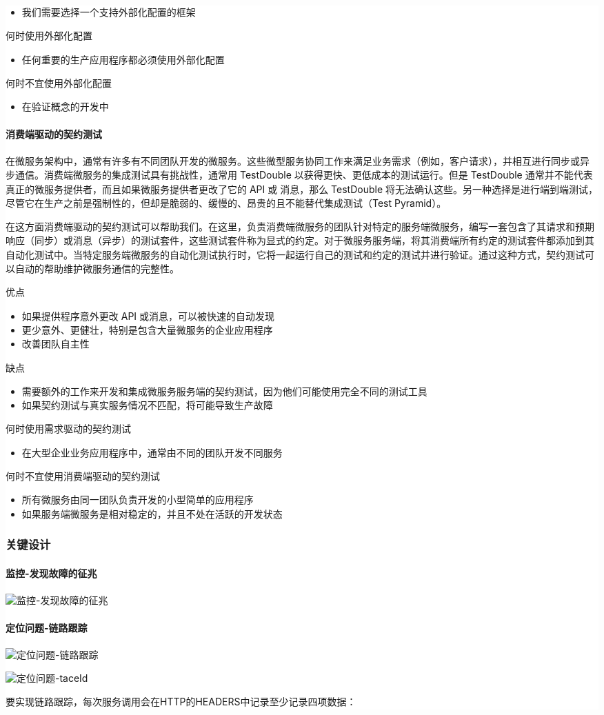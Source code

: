 - 我们需要选择一个支持外部化配置的框架

何时使用外部化配置

- 任何重要的生产应用程序都必须使用外部化配置

何时不宜使用外部化配置

- 在验证概念的开发中



#### 消费端驱动的契约测试

在微服务架构中，通常有许多有不同团队开发的微服务。这些微型服务协同工作来满足业务需求（例如，客户请求），并相互进行同步或异步通信。消费端微服务的集成测试具有挑战性，通常用 TestDouble 以获得更快、更低成本的测试运行。但是 TestDouble 通常并不能代表真正的微服务提供者，而且如果微服务提供者更改了它的 API 或 消息，那么 TestDouble 将无法确认这些。另一种选择是进行端到端测试，尽管它在生产之前是强制性的，但却是脆弱的、缓慢的、昂贵的且不能替代集成测试（Test Pyramid）。

在这方面消费端驱动的契约测试可以帮助我们。在这里，负责消费端微服务的团队针对特定的服务端微服务，编写一套包含了其请求和预期响应（同步）或消息（异步）的测试套件，这些测试套件称为显式的约定。对于微服务服务端，将其消费端所有约定的测试套件都添加到其自动化测试中。当特定服务端微服务的自动化测试执行时，它将一起运行自己的测试和约定的测试并进行验证。通过这种方式，契约测试可以自动的帮助维护微服务通信的完整性。

优点

- 如果提供程序意外更改 API 或消息，可以被快速的自动发现
- 更少意外、更健壮，特别是包含大量微服务的企业应用程序
- 改善团队自主性

缺点

- 需要额外的工作来开发和集成微服务服务端的契约测试，因为他们可能使用完全不同的测试工具
- 如果契约测试与真实服务情况不匹配，将可能导致生产故障

何时使用需求驱动的契约测试

- 在大型企业业务应用程序中，通常由不同的团队开发不同服务

何时不宜使用消费端驱动的契约测试

- 所有微服务由同一团队负责开发的小型简单的应用程序
- 如果服务端微服务是相对稳定的，并且不处在活跃的开发状态



### 关键设计

#### 监控-发现故障的征兆

![监控-发现故障的征兆](images/Architecture/监控-发现故障的征兆.jpg)



#### 定位问题-链路跟踪

![定位问题-链路跟踪](images/Architecture/定位问题-链路跟踪.png)

![定位问题-taceId](images/Architecture/定位问题-taceId.png)

要实现链路跟踪，每次服务调用会在HTTP的HEADERS中记录至少记录四项数据：
